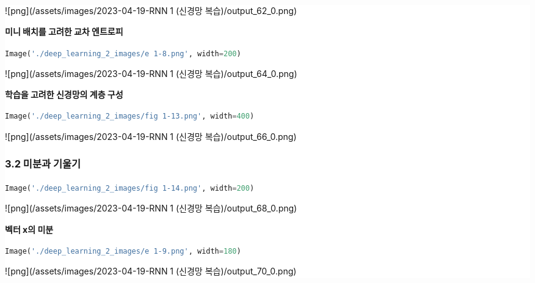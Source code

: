 


    
![png](/assets/images/2023-04-19-RNN 1 (신경망 복습)/output_62_0.png)
    



**미니 배치를 고려한 교차 엔트로피**


```python
Image('./deep_learning_2_images/e 1-8.png', width=200)
```




    
![png](/assets/images/2023-04-19-RNN 1 (신경망 복습)/output_64_0.png)
    



**학습을 고려한 신경망의 계층 구성**


```python
Image('./deep_learning_2_images/fig 1-13.png', width=400)
```




    
![png](/assets/images/2023-04-19-RNN 1 (신경망 복습)/output_66_0.png)
    



### 3.2 미분과 기울기


```python
Image('./deep_learning_2_images/fig 1-14.png', width=200)
```




    
![png](/assets/images/2023-04-19-RNN 1 (신경망 복습)/output_68_0.png)
    



**벡터 x의 미분**


```python
Image('./deep_learning_2_images/e 1-9.png', width=180)
```




    
![png](/assets/images/2023-04-19-RNN 1 (신경망 복습)/output_70_0.png)
    
